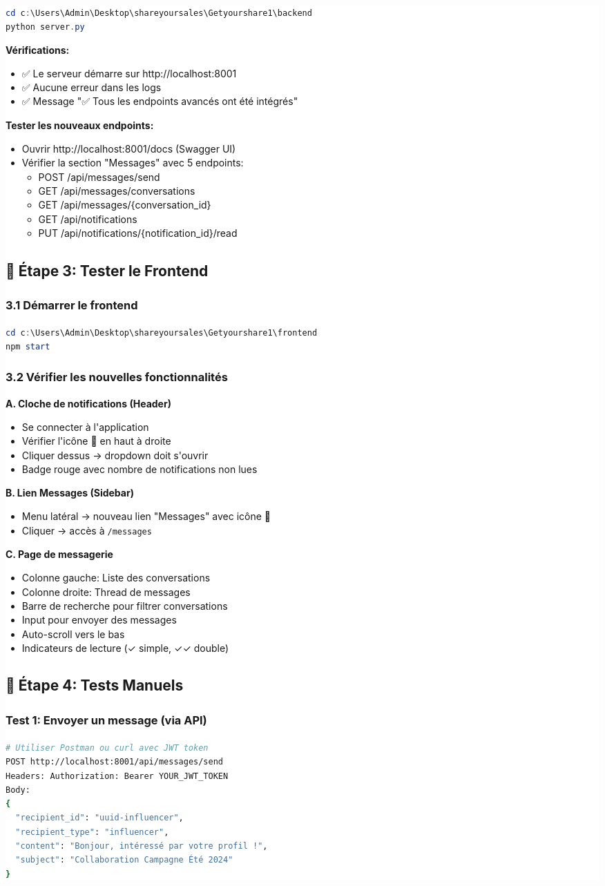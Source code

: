```powershell
cd c:\Users\Admin\Desktop\shareyoursales\Getyourshare1\backend
python server.py
```

**Vérifications:**
- ✅ Le serveur démarre sur http://localhost:8001
- ✅ Aucune erreur dans les logs
- ✅ Message "✅ Tous les endpoints avancés ont été intégrés"

**Tester les nouveaux endpoints:**
- Ouvrir http://localhost:8001/docs (Swagger UI)
- Vérifier la section "Messages" avec 5 endpoints:
  * POST /api/messages/send
  * GET /api/messages/conversations
  * GET /api/messages/{conversation_id}
  * GET /api/notifications
  * PUT /api/notifications/{notification_id}/read

## 🎨 Étape 3: Tester le Frontend

### 3.1 Démarrer le frontend

```powershell
cd c:\Users\Admin\Desktop\shareyoursales\Getyourshare1\frontend
npm start
```

### 3.2 Vérifier les nouvelles fonctionnalités

**A. Cloche de notifications (Header)**
- Se connecter à l'application
- Vérifier l'icône 🔔 en haut à droite
- Cliquer dessus → dropdown doit s'ouvrir
- Badge rouge avec nombre de notifications non lues

**B. Lien Messages (Sidebar)**
- Menu latéral → nouveau lien "Messages" avec icône 💬
- Cliquer → accès à `/messages`

**C. Page de messagerie**
- Colonne gauche: Liste des conversations
- Colonne droite: Thread de messages
- Barre de recherche pour filtrer conversations
- Input pour envoyer des messages
- Auto-scroll vers le bas
- Indicateurs de lecture (✓ simple, ✓✓ double)

## 🧪 Étape 4: Tests Manuels

### Test 1: Envoyer un message (via API)

```bash
# Utiliser Postman ou curl avec JWT token
POST http://localhost:8001/api/messages/send
Headers: Authorization: Bearer YOUR_JWT_TOKEN
Body:
{
  "recipient_id": "uuid-influencer",
  "recipient_type": "influencer",
  "content": "Bonjour, intéressé par votre profil !",
  "subject": "Collaboration Campagne Été 2024"
}
```
